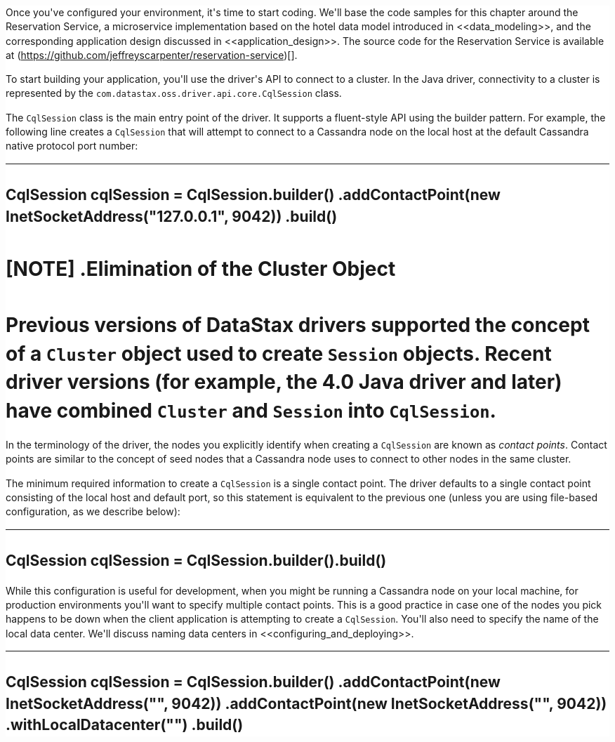 Once you've configured your environment, it's time to start coding. We'll base the code samples for this chapter around the Reservation Service, a microservice implementation based on the hotel data model introduced in <<data_modeling>>, and the corresponding application design discussed in <<application_design>>. The source code for the Reservation Service is available at (https://github.com/jeffreyscarpenter/reservation-service)[].

To start building your application, you'll use the driver's API to connect to a cluster. In the Java driver, connectivity to a cluster is represented by the `com.datastax.oss.driver.api.core.CqlSession` class.

The `CqlSession` class is the main entry point of the driver. It supports a fluent-style API using the builder pattern. For example, the following line creates a `CqlSession` that will attempt to connect to a Cassandra node on the local host at the default Cassandra native protocol port number:

----
CqlSession cqlSession = CqlSession.builder()
    .addContactPoint(new InetSocketAddress("127.0.0.1", 9042))
    .build()
----

[NOTE]
.Elimination of the Cluster Object
====
Previous versions of DataStax drivers supported the concept of a `Cluster` object used to create `Session` objects. Recent driver versions (for example, the 4.0 Java driver and later) have combined `Cluster` and `Session` into `CqlSession`.
====

In the terminology of the driver, the nodes you explicitly identify when creating a `CqlSession` are known as _contact points_. Contact points are similar to the concept of seed nodes that a Cassandra node uses to connect to other nodes in the same cluster.

The minimum required information to create a `CqlSession` is a single contact point. The driver defaults to a single contact point consisting of the local host and default port, so this statement is equivalent to the previous one (unless you are using file-based configuration, as we describe below):

----
CqlSession cqlSession = CqlSession.builder().build()
----

While this configuration is useful for development, when you might be running a Cassandra node on your local machine, for production environments you'll want to specify multiple contact points. This is a good practice in case one of the nodes you pick happens to be down when the client application is attempting to create a `CqlSession`. You'll also need to specify the name of the local data center. We'll discuss naming data centers in <<configuring_and_deploying>>.

----
CqlSession cqlSession = CqlSession.builder()
    .addContactPoint(new InetSocketAddress("<some IP address>", 9042))
    .addContactPoint(new InetSocketAddress("<another IP address>", 9042))
    .withLocalDatacenter("<data center name>")
    .build()
----
